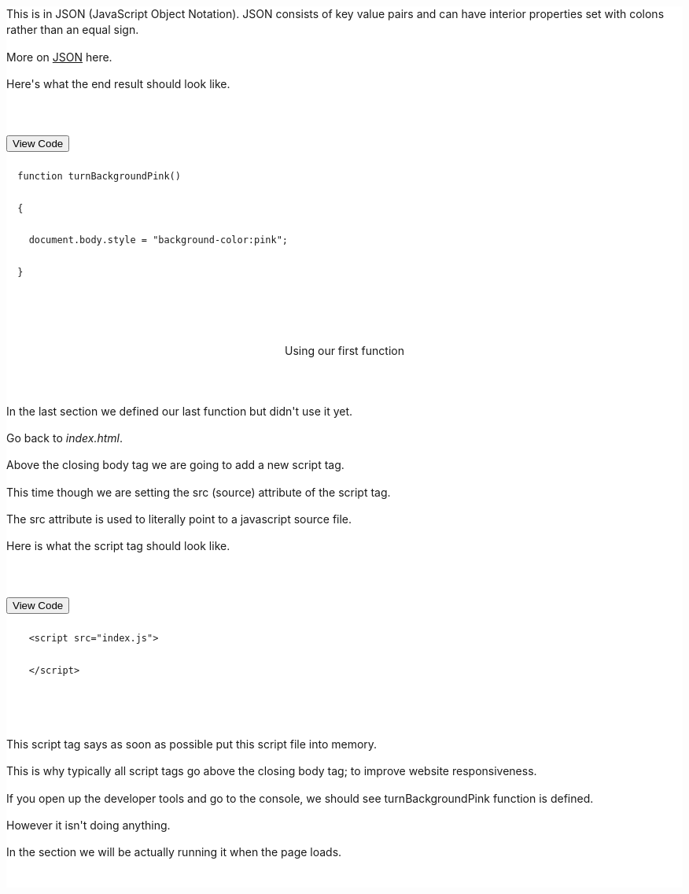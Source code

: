 <p>This is in JSON (JavaScript Object Notation). JSON consists of key value pairs and can have interior properties
  set with colons rather than an equal sign.
</p>
<p>More on <a href="https://www.w3schools.com/Js/js_json_objects.asp">JSON</a> here.</p>
<p>Here's what the end result should look like.</p>
<br/>
<br/>
<button class="collapsible">View Code</button>
<div class="content">
  <code>
  function turnBackgroundPink()<br/>
  {<br/>
    document.body.style = "background-color:pink";<br/>
  }<br/>
  </code>
</div>
<br/>
</section>
<br/>
<section id="Using_our_first_function" class="main-section">

<header>Using our first function</header>

<p>In the last section we defined our last function but didn't use it yet.</p>
<p>Go back to <em>index.html</em>.</p>
<p>Above the closing body tag we are going to add a new script tag.</p>
<p>This time though we are setting the src (source) attribute of the script tag.</p>
<p>The src attribute is used to literally point to a javascript source file.</p>
<p>Here is what the script tag should look like.</p>
<br/>
<br/>
<button class="collapsible">View Code</button>
<div class="content">
  <code>
    &lt;script src=&quot;index.js&quot;&gt;<br/>
    &lt;/script&gt;<br/>
  </code>
</div>
<br/>
<p>This script tag says as soon as possible put this script file into memory.</p>
<p>This is why typically all script tags go above the closing body tag; to improve website responsiveness.</p>
<p>If you open up the developer tools and go to the console, we should see turnBackgroundPink function is defined.
</p>
<p>However it isn't doing anything.</p>
<p>In the section we will be actually running it when the page loads.</p>
</section>
<br/>
<section id="Script_tags" class="main-section">
